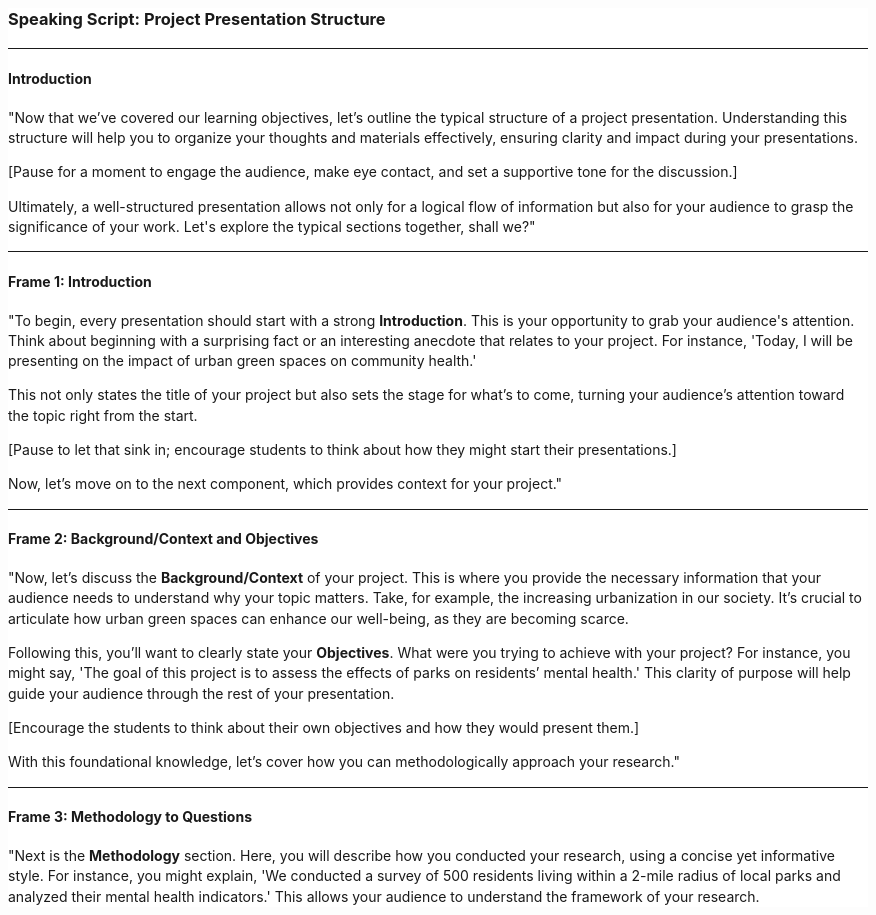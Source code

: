 ### Speaking Script: Project Presentation Structure

---

#### Introduction

"Now that we’ve covered our learning objectives, let’s outline the typical structure of a project presentation. Understanding this structure will help you to organize your thoughts and materials effectively, ensuring clarity and impact during your presentations. 

[Pause for a moment to engage the audience, make eye contact, and set a supportive tone for the discussion.]

Ultimately, a well-structured presentation allows not only for a logical flow of information but also for your audience to grasp the significance of your work. Let's explore the typical sections together, shall we?"

---

#### Frame 1: Introduction

"To begin, every presentation should start with a strong **Introduction**. This is your opportunity to grab your audience's attention. Think about beginning with a surprising fact or an interesting anecdote that relates to your project. For instance, 'Today, I will be presenting on the impact of urban green spaces on community health.' 

This not only states the title of your project but also sets the stage for what’s to come, turning your audience’s attention toward the topic right from the start. 

[Pause to let that sink in; encourage students to think about how they might start their presentations.]

Now, let’s move on to the next component, which provides context for your project." 

---

#### Frame 2: Background/Context and Objectives

"Now, let’s discuss the **Background/Context** of your project. This is where you provide the necessary information that your audience needs to understand why your topic matters. Take, for example, the increasing urbanization in our society. It’s crucial to articulate how urban green spaces can enhance our well-being, as they are becoming scarce.

Following this, you’ll want to clearly state your **Objectives**. What were you trying to achieve with your project? For instance, you might say, 'The goal of this project is to assess the effects of parks on residents’ mental health.' This clarity of purpose will help guide your audience through the rest of your presentation.

[Encourage the students to think about their own objectives and how they would present them.]

With this foundational knowledge, let’s cover how you can methodologically approach your research." 

---

#### Frame 3: Methodology to Questions

"Next is the **Methodology** section. Here, you will describe how you conducted your research, using a concise yet informative style. For instance, you might explain, 'We conducted a survey of 500 residents living within a 2-mile radius of local parks and analyzed their mental health indicators.' This allows your audience to understand the framework of your research.
